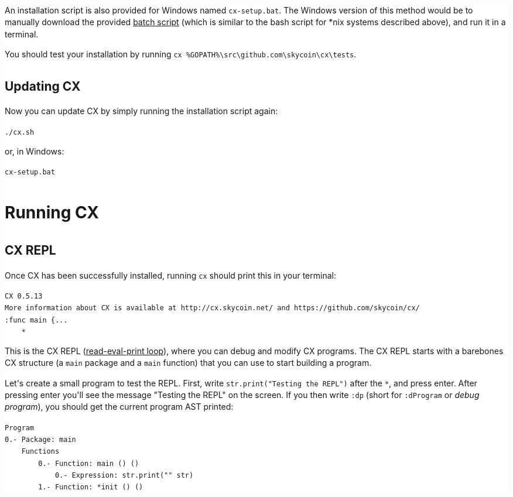 An installation script is also provided for Windows named `cx-setup.bat`.
The Windows version of this method would be to manually
download the provided [batch script](https://github.com/skycoin/cx/blob/master/cx-setup.bat) (which is similar to the bash script for *nix systems described above), and run it in a terminal.

You should test your installation by running `cx
%GOPATH%\src\github.com\skycoin\cx\tests`.

## Updating CX

Now you can update CX by simply running the installation script
again:

```
./cx.sh
```

or, in Windows:

```
cx-setup.bat
```

# Running CX
## CX REPL

Once CX has been successfully installed, running `cx` should print
this in your terminal:

```
CX 0.5.13
More information about CX is available at http://cx.skycoin.net/ and https://github.com/skycoin/cx/
:func main {...
	* 
```

This is the CX REPL
([read-eval-print loop](https://en.wikipedia.org/wiki/Read%E2%80%93eval%E2%80%93print_loop)),
where you can debug and modify CX programs. The CX REPL starts with a
barebones CX structure (a `main` package and a `main` function) that
you can use to start building a program.

Let's create a small program to test the REPL. First, write
`str.print("Testing the REPL")` after the `*`, and press enter. After
pressing enter you'll see the message "Testing the REPL" on the screen. If you
then write `:dp` (short for `:dProgram` or *debug program*), you
should get the current program AST printed:

```
Program
0.- Package: main
	Functions
		0.- Function: main () ()
			0.- Expression: str.print("" str)
		1.- Function: *init () ()
```

